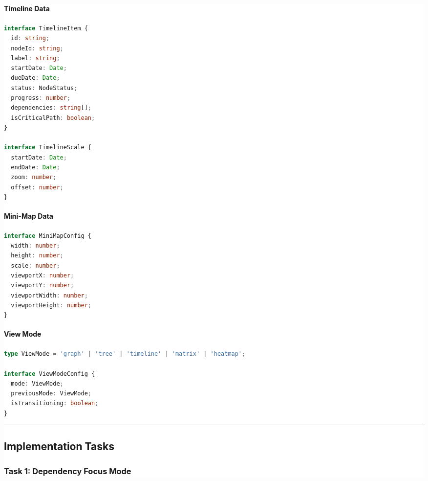 #### Timeline Data
```typescript
interface TimelineItem {
  id: string;
  nodeId: string;
  label: string;
  startDate: Date;
  dueDate: Date;
  status: NodeStatus;
  progress: number;
  dependencies: string[];
  isCriticalPath: boolean;
}

interface TimelineScale {
  startDate: Date;
  endDate: Date;
  zoom: number;
  offset: number;
}
```

#### Mini-Map Data
```typescript
interface MiniMapConfig {
  width: number;
  height: number;
  scale: number;
  viewportX: number;
  viewportY: number;
  viewportWidth: number;
  viewportHeight: number;
}
```

#### View Mode
```typescript
type ViewMode = 'graph' | 'tree' | 'timeline' | 'matrix' | 'heatmap';

interface ViewModeConfig {
  mode: ViewMode;
  previousMode: ViewMode;
  isTransitioning: boolean;
}
```

---

## Implementation Tasks

### Task 1: Dependency Focus Mode
